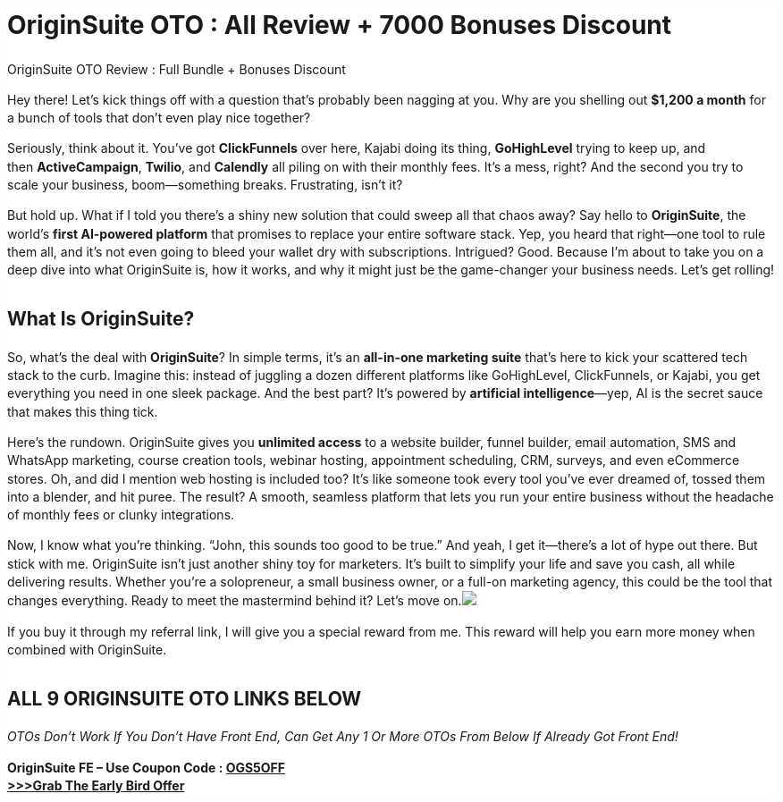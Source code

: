 # OriginSuite OTO : All Review + 7000 Bonuses Discount

OriginSuite OTO Review : Full Bundle + Bonuses Discount

Hey there! Let’s kick things off with a question that’s probably been nagging at you. Why are you shelling out **$1,200 a month** for a bunch of tools that don’t even play nice together?

Seriously, think about it. You’ve got **ClickFunnels** over here, Kajabi doing its thing, **GoHighLevel** trying to keep up, and then **ActiveCampaign**, **Twilio**, and **Calendly** all piling on with their monthly fees. It’s a mess, right? And the second you try to scale your business, boom—something breaks. Frustrating, isn’t it?

But hold up. What if I told you there’s a shiny new solution that could sweep all that chaos away? Say hello to **OriginSuite**, the world’s **first AI-powered platform** that promises to replace your entire software stack. Yep, you heard that right—one tool to rule them all, and it’s not even going to bleed your wallet dry with subscriptions. Intrigued? Good. Because I’m about to take you on a deep dive into what OriginSuite is, how it works, and why it might just be the game-changer your business needs. Let’s get rolling!

**What Is OriginSuite?**
------------------------

So, what’s the deal with **OriginSuite**? In simple terms, it’s an **all-in-one marketing suite** that’s here to kick your scattered tech stack to the curb. Imagine this: instead of juggling a dozen different platforms like GoHighLevel, ClickFunnels, or Kajabi, you get everything you need in one sleek package. And the best part? It’s powered by **artificial intelligence**—yep, AI is the secret sauce that makes this thing tick.

Here’s the rundown. OriginSuite gives you **unlimited access** to a website builder, funnel builder, email automation, SMS and WhatsApp marketing, course creation tools, webinar hosting, appointment scheduling, CRM, surveys, and even eCommerce stores. Oh, and did I mention web hosting is included too? It’s like someone took every tool you’ve ever dreamed of, tossed them into a blender, and hit puree. The result? A smooth, seamless platform that lets you run your entire business without the headache of monthly fees or clunky integrations.

Now, I know what you’re thinking. “John, this sounds too good to be true.” And yeah, I get it—there’s a lot of hype out there. But stick with me. OriginSuite isn’t just another shiny toy for marketers. It’s built to simplify your life and save you cash, all while delivering results. Whether you’re a solopreneur, a small business owner, or a full-on marketing agency, this could be the tool that changes everything. Ready to meet the mastermind behind it? Let’s move on.![](https://camo.githubusercontent.com/0dbb9fa7e9c9e053725610410d6875d802b8cfb0412d851cd60feba312d40947/68747470733a2f2f34752d7265766965772e636f6d2f77702d636f6e74656e742f75706c6f6164732f323032352f30342f4f726967696e53756974652e706e67)

If you buy it through my referral link, I will give you a special reward from me. This reward will help you earn more money when combined with OriginSuite.

**ALL 9 ORIGINSUITE OTO LINKS BELOW**
-------------------------------------

_OTOs Don’t Work If You Don’t Have Front End, Can Get Any 1 Or More OTOs From Below If Already Got Front End!_

**OriginSuite FE – Use Coupon Code : [OGS5OFF](https://7review-oto.us/OriginSuite-Coupon)**  
[**\>>>Grab The Early Bird Offer**](https://7review-oto.us/OriginSuite-Coupon)
